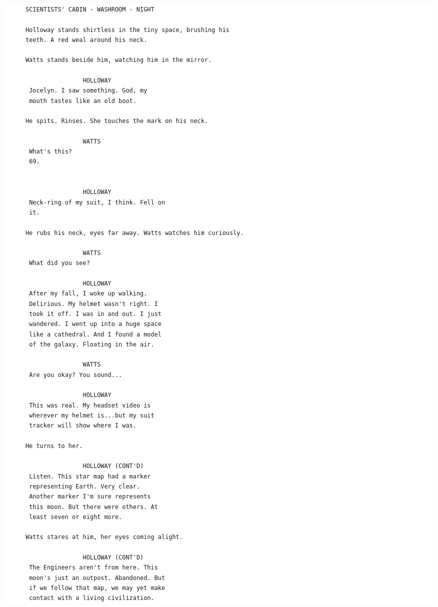                          
          SCIENTISTS' CABIN - WASHROOM - NIGHT
                         
          Holloway stands shirtless in the tiny space, brushing his
          teeth. A red weal around his neck.
                         
          Watts stands beside him, watching him in the mirror.
                         
                          HOLLOWAY
           Jocelyn. I saw something. God, my
           mouth tastes like an old boot.
                         
          He spits. Rinses. She touches the mark on his neck.
                         
                          WATTS
           What's this?
           69.
                         
                         
                          HOLLOWAY
           Neck-ring of my suit, I think. Fell on
           it.
                         
          He rubs his neck, eyes far away. Watts watches him curiously.
                         
                          WATTS
           What did you see?
                         
                          HOLLOWAY
           After my fall, I woke up walking.
           Delirious. My helmet wasn't right. I
           took it off. I was in and out. I just
           wandered. I went up into a huge space
           like a cathedral. And I found a model
           of the galaxy. Floating in the air.
                         
                          WATTS
           Are you okay? You sound...
                         
                          HOLLOWAY
           This was real. My headset video is
           wherever my helmet is...but my suit
           tracker will show where I was.
                         
          He turns to her.
                         
                          HOLLOWAY (CONT'D)
           Listen. This star map had a marker
           representing Earth. Very clear.
           Another marker I'm sure represents
           this moon. But there were others. At
           least seven or eight more.
                         
          Watts stares at him, her eyes coming alight.
                         
                          HOLLOWAY (CONT'D)
           The Engineers aren't from here. This
           moon's just an outpost. Abandoned. But
           if we follow that map, we may yet make
           contact with a living civilization.
                         